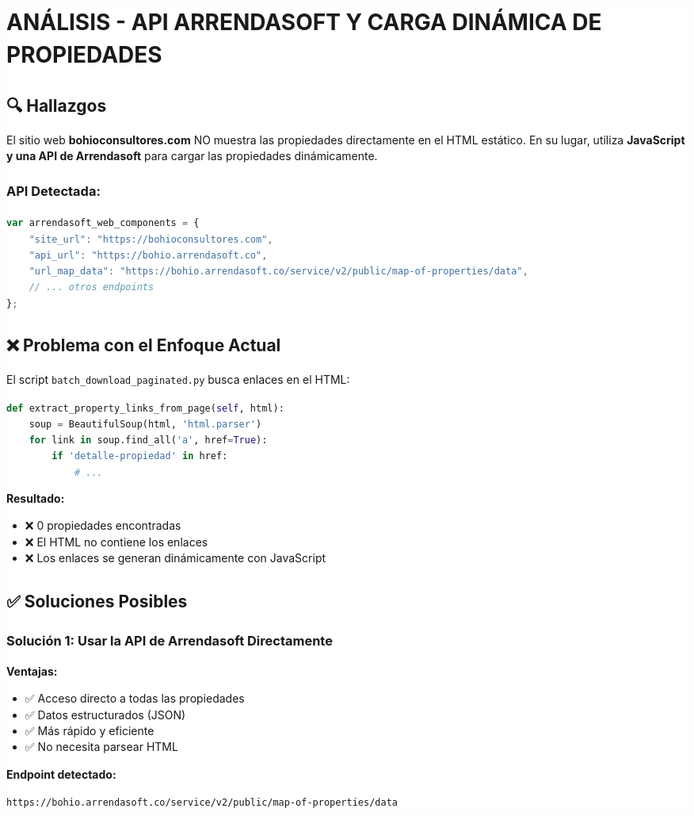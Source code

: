 # ANÁLISIS - API ARRENDASOFT Y CARGA DINÁMICA DE PROPIEDADES

## 🔍 Hallazgos

El sitio web **bohioconsultores.com** NO muestra las propiedades directamente en el HTML estático. En su lugar, utiliza **JavaScript y una API de Arrendasoft** para cargar las propiedades dinámicamente.

### API Detectada:

```javascript
var arrendasoft_web_components = {
    "site_url": "https://bohioconsultores.com",
    "api_url": "https://bohio.arrendasoft.co",
    "url_map_data": "https://bohio.arrendasoft.co/service/v2/public/map-of-properties/data",
    // ... otros endpoints
};
```

## ❌ Problema con el Enfoque Actual

El script `batch_download_paginated.py` busca enlaces en el HTML:

```python
def extract_property_links_from_page(self, html):
    soup = BeautifulSoup(html, 'html.parser')
    for link in soup.find_all('a', href=True):
        if 'detalle-propiedad' in href:
            # ...
```

**Resultado:**
- ❌ 0 propiedades encontradas
- ❌ El HTML no contiene los enlaces
- ❌ Los enlaces se generan dinámicamente con JavaScript

## ✅ Soluciones Posibles

### Solución 1: Usar la API de Arrendasoft Directamente

**Ventajas:**
- ✅ Acceso directo a todas las propiedades
- ✅ Datos estructurados (JSON)
- ✅ Más rápido y eficiente
- ✅ No necesita parsear HTML

**Endpoint detectado:**
```
https://bohio.arrendasoft.co/service/v2/public/map-of-properties/data
```
